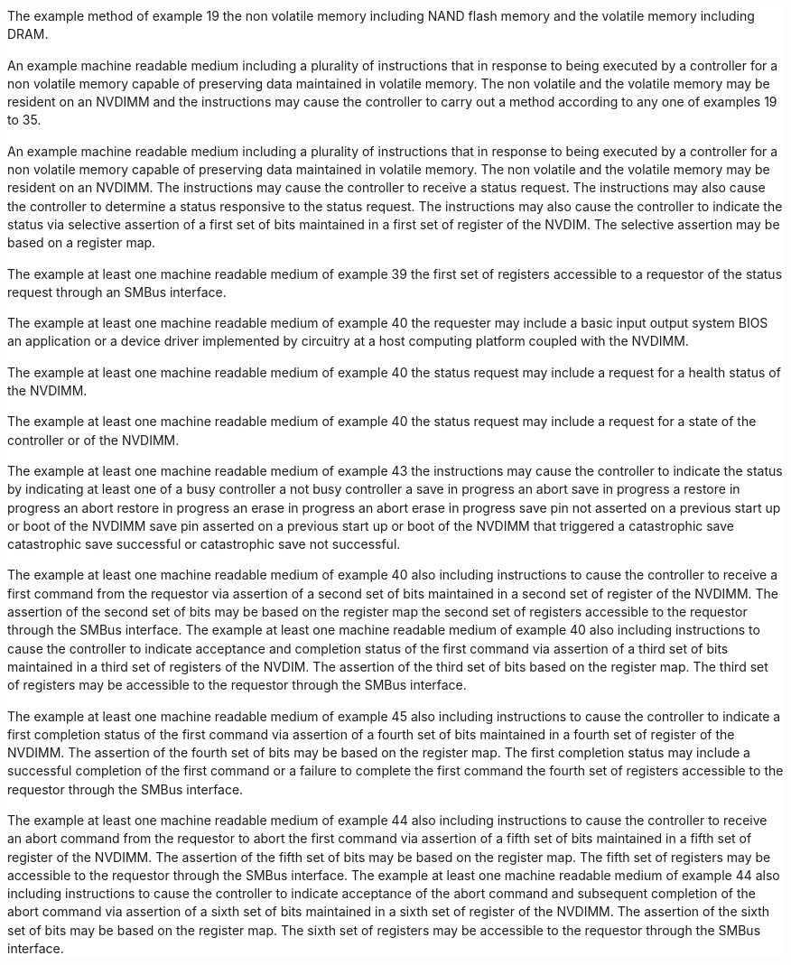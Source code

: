 The example method of example 19 the non volatile memory including NAND flash memory and the volatile memory including DRAM.

An example machine readable medium including a plurality of instructions that in response to being executed by a controller for a non volatile memory capable of preserving data maintained in volatile memory. The non volatile and the volatile memory may be resident on an NVDIMM and the instructions may cause the controller to carry out a method according to any one of examples 19 to 35.

An example machine readable medium including a plurality of instructions that in response to being executed by a controller for a non volatile memory capable of preserving data maintained in volatile memory. The non volatile and the volatile memory may be resident on an NVDIMM. The instructions may cause the controller to receive a status request. The instructions may also cause the controller to determine a status responsive to the status request. The instructions may also cause the controller to indicate the status via selective assertion of a first set of bits maintained in a first set of register of the NVDIM. The selective assertion may be based on a register map.

The example at least one machine readable medium of example 39 the first set of registers accessible to a requestor of the status request through an SMBus interface.

The example at least one machine readable medium of example 40 the requester may include a basic input output system BIOS an application or a device driver implemented by circuitry at a host computing platform coupled with the NVDIMM.

The example at least one machine readable medium of example 40 the status request may include a request for a health status of the NVDIMM.

The example at least one machine readable medium of example 40 the status request may include a request for a state of the controller or of the NVDIMM.

The example at least one machine readable medium of example 43 the instructions may cause the controller to indicate the status by indicating at least one of a busy controller a not busy controller a save in progress an abort save in progress a restore in progress an abort restore in progress an erase in progress an abort erase in progress save pin not asserted on a previous start up or boot of the NVDIMM save pin asserted on a previous start up or boot of the NVDIMM that triggered a catastrophic save catastrophic save successful or catastrophic save not successful.

The example at least one machine readable medium of example 40 also including instructions to cause the controller to receive a first command from the requestor via assertion of a second set of bits maintained in a second set of register of the NVDIMM. The assertion of the second set of bits may be based on the register map the second set of registers accessible to the requestor through the SMBus interface. The example at least one machine readable medium of example 40 also including instructions to cause the controller to indicate acceptance and completion status of the first command via assertion of a third set of bits maintained in a third set of registers of the NVDIM. The assertion of the third set of bits based on the register map. The third set of registers may be accessible to the requestor through the SMBus interface.

The example at least one machine readable medium of example 45 also including instructions to cause the controller to indicate a first completion status of the first command via assertion of a fourth set of bits maintained in a fourth set of register of the NVDIMM. The assertion of the fourth set of bits may be based on the register map. The first completion status may include a successful completion of the first command or a failure to complete the first command the fourth set of registers accessible to the requestor through the SMBus interface.

The example at least one machine readable medium of example 44 also including instructions to cause the controller to receive an abort command from the requestor to abort the first command via assertion of a fifth set of bits maintained in a fifth set of register of the NVDIMM. The assertion of the fifth set of bits may be based on the register map. The fifth set of registers may be accessible to the requestor through the SMBus interface. The example at least one machine readable medium of example 44 also including instructions to cause the controller to indicate acceptance of the abort command and subsequent completion of the abort command via assertion of a sixth set of bits maintained in a sixth set of register of the NVDIMM. The assertion of the sixth set of bits may be based on the register map. The sixth set of registers may be accessible to the requestor through the SMBus interface.
